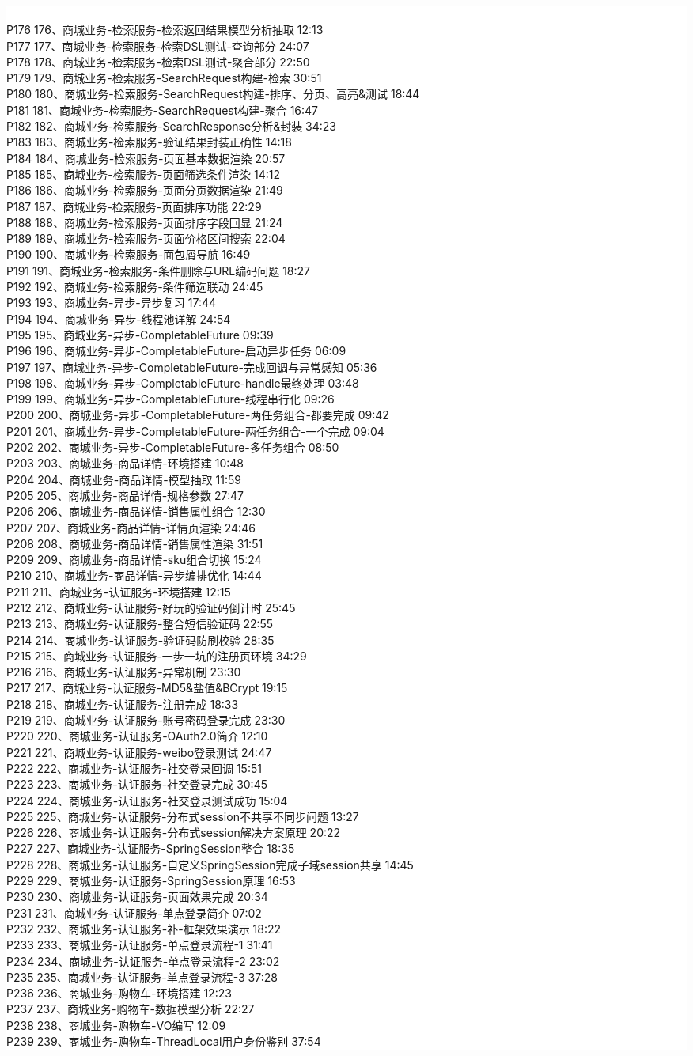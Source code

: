    <br> P176 176、商城业务-检索服务-检索返回结果模型分析抽取 12:13
   <br> P177 177、商城业务-检索服务-检索DSL测试-查询部分 24:07
   <br> P178 178、商城业务-检索服务-检索DSL测试-聚合部分 22:50
   <br> P179 179、商城业务-检索服务-SearchRequest构建-检索 30:51
   <br> P180 180、商城业务-检索服务-SearchRequest构建-排序、分页、高亮&测试 18:44
   <br> P181 181、商城业务-检索服务-SearchRequest构建-聚合 16:47
   <br> P182 182、商城业务-检索服务-SearchResponse分析&封装 34:23
   <br> P183 183、商城业务-检索服务-验证结果封装正确性 14:18
   <br> P184 184、商城业务-检索服务-页面基本数据渲染 20:57
   <br> P185 185、商城业务-检索服务-页面筛选条件渲染 14:12
   <br> P186 186、商城业务-检索服务-页面分页数据渲染 21:49
   <br> P187 187、商城业务-检索服务-页面排序功能 22:29
   <br> P188 188、商城业务-检索服务-页面排序字段回显 21:24
   <br> P189 189、商城业务-检索服务-页面价格区间搜索 22:04
   <br> P190 190、商城业务-检索服务-面包屑导航 16:49
   <br> P191 191、商城业务-检索服务-条件删除与URL编码问题 18:27
   <br> P192 192、商城业务-检索服务-条件筛选联动 24:45
   <br> P193 193、商城业务-异步-异步复习 17:44
   <br> P194 194、商城业务-异步-线程池详解 24:54
   <br> P195 195、商城业务-异步-CompletableFuture 09:39
   <br> P196 196、商城业务-异步-CompletableFuture-启动异步任务 06:09
   <br> P197 197、商城业务-异步-CompletableFuture-完成回调与异常感知 05:36
   <br> P198 198、商城业务-异步-CompletableFuture-handle最终处理 03:48
   <br> P199 199、商城业务-异步-CompletableFuture-线程串行化 09:26
   <br> P200 200、商城业务-异步-CompletableFuture-两任务组合-都要完成 09:42
   <br> P201 201、商城业务-异步-CompletableFuture-两任务组合-一个完成 09:04
   <br> P202 202、商城业务-异步-CompletableFuture-多任务组合 08:50
   <br> P203 203、商城业务-商品详情-环境搭建 10:48
   <br> P204 204、商城业务-商品详情-模型抽取 11:59
   <br> P205 205、商城业务-商品详情-规格参数 27:47
   <br> P206 206、商城业务-商品详情-销售属性组合 12:30
   <br> P207 207、商城业务-商品详情-详情页渲染 24:46
   <br> P208 208、商城业务-商品详情-销售属性渲染 31:51
   <br> P209 209、商城业务-商品详情-sku组合切换 15:24
   <br> P210 210、商城业务-商品详情-异步编排优化 14:44
   <br> P211 211、商城业务-认证服务-环境搭建 12:15
   <br> P212 212、商城业务-认证服务-好玩的验证码倒计时 25:45
   <br> P213 213、商城业务-认证服务-整合短信验证码 22:55
   <br> P214 214、商城业务-认证服务-验证码防刷校验 28:35
   <br> P215 215、商城业务-认证服务-一步一坑的注册页环境 34:29
   <br> P216 216、商城业务-认证服务-异常机制 23:30
   <br> P217 217、商城业务-认证服务-MD5&盐值&BCrypt 19:15
   <br> P218 218、商城业务-认证服务-注册完成 18:33
   <br> P219 219、商城业务-认证服务-账号密码登录完成 23:30
   <br> P220 220、商城业务-认证服务-OAuth2.0简介 12:10
   <br> P221 221、商城业务-认证服务-weibo登录测试 24:47
   <br> P222 222、商城业务-认证服务-社交登录回调 15:51
   <br> P223 223、商城业务-认证服务-社交登录完成 30:45
   <br> P224 224、商城业务-认证服务-社交登录测试成功 15:04
   <br> P225 225、商城业务-认证服务-分布式session不共享不同步问题 13:27
   <br> P226 226、商城业务-认证服务-分布式session解决方案原理 20:22
   <br> P227 227、商城业务-认证服务-SpringSession整合 18:35
   <br> P228 228、商城业务-认证服务-自定义SpringSession完成子域session共享 14:45
   <br> P229 229、商城业务-认证服务-SpringSession原理 16:53
   <br> P230 230、商城业务-认证服务-页面效果完成 20:34
   <br> P231 231、商城业务-认证服务-单点登录简介 07:02
   <br> P232 232、商城业务-认证服务-补-框架效果演示 18:22
   <br> P233 233、商城业务-认证服务-单点登录流程-1 31:41
   <br> P234 234、商城业务-认证服务-单点登录流程-2 23:02
   <br> P235 235、商城业务-认证服务-单点登录流程-3 37:28
   <br> P236 236、商城业务-购物车-环境搭建 12:23
   <br> P237 237、商城业务-购物车-数据模型分析 22:27
   <br> P238 238、商城业务-购物车-VO编写 12:09
   <br> P239 239、商城业务-购物车-ThreadLocal用户身份鉴别 37:54